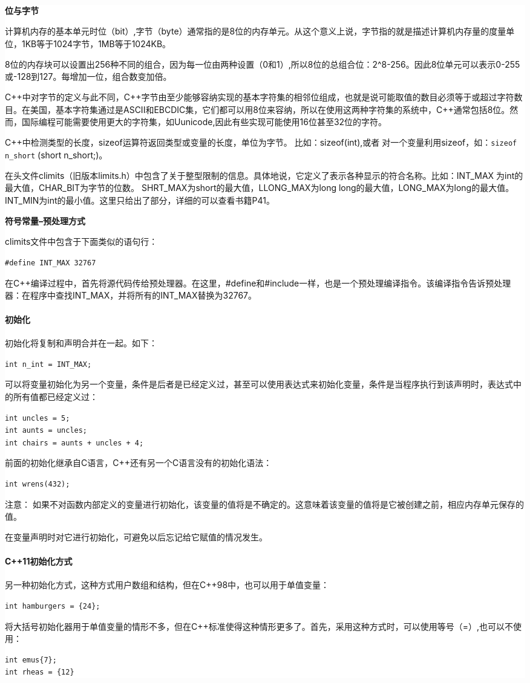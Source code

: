 **位与字节**

计算机内存的基本单元时位（bit）,字节（byte）通常指的是8位的内存单元。从这个意义上说，字节指的就是描述计算机内存量的度量单位，1KB等于1024字节，1MB等于1024KB。

8位的内存块可以设置出256种不同的组合，因为每一位由两种设置（0和1）,所以8位的总组合位：2^8-256。因此8位单元可以表示0-255或-128到127。每增加一位，组合数变加倍。

C++中对字节的定义与此不同，C++字节由至少能够容纳实现的基本字符集的相邻位组成，也就是说可能取值的数目必须等于或超过字符数目。在美国，基本字符集通过是ASCII和EBCDIC集，它们都可以用8位来容纳，所以在使用这两种字符集的系统中，C++通常包括8位。然而，国际编程可能需要使用更大的字符集，如Uunicode,因此有些实现可能使用16位甚至32位的字符。

C++中检测类型的长度，sizeof运算符返回类型或变量的长度，单位为字节。 比如：sizeof(int),或者 对一个变量利用sizeof，如：`sizeof n_short` (short n_short;)。

在头文件climits（旧版本limits.h）中包含了关于整型限制的信息。具体地说，它定义了表示各种显示的符合名称。比如：INT_MAX 为int的最大值，CHAR_BIT为字节的位数。 SHRT_MAX为short的最大值，LLONG_MAX为long long的最大值，LONG_MAX为long的最大值。INT_MIN为int的最小值。这里只给出了部分，详细的可以查看书籍P41。

**符号常量–预处理方式**

climits文件中包含于下面类似的语句行：

```
#define INT_MAX 32767
```

在C++编译过程中，首先将源代码传给预处理器。在这里，#define和#include一样，也是一个预处理编译指令。该编译指令告诉预处理器：在程序中查找INT_MAX，并将所有的INT_MAX替换为32767。

#### 初始化

初始化将复制和声明合并在一起。如下：

```
int n_int = INT_MAX;
```

可以将变量初始化为另一个变量，条件是后者是已经定义过，甚至可以使用表达式来初始化变量，条件是当程序执行到该声明时，表达式中的所有值都已经定义过：

```
int uncles = 5;
int aunts = uncles;
int chairs = aunts + uncles + 4;
```

前面的初始化继承自C语言，C++还有另一个C语言没有的初始化语法：

```
int wrens(432);
```

注意： 如果不对函数内部定义的变量进行初始化，该变量的值将是不确定的。这意味着该变量的值将是它被创建之前，相应内存单元保存的值。

在变量声明时对它进行初始化，可避免以后忘记给它赋值的情况发生。

#### C++11初始化方式

另一种初始化方式，这种方式用户数组和结构，但在C++98中，也可以用于单值变量：

```
int hamburgers = {24};
```

将大括号初始化器用于单值变量的情形不多，但在C++标准使得这种情形更多了。首先，采用这种方式时，可以使用等号（=）,也可以不使用：

```
int emus{7};
int rheas = {12}
```
